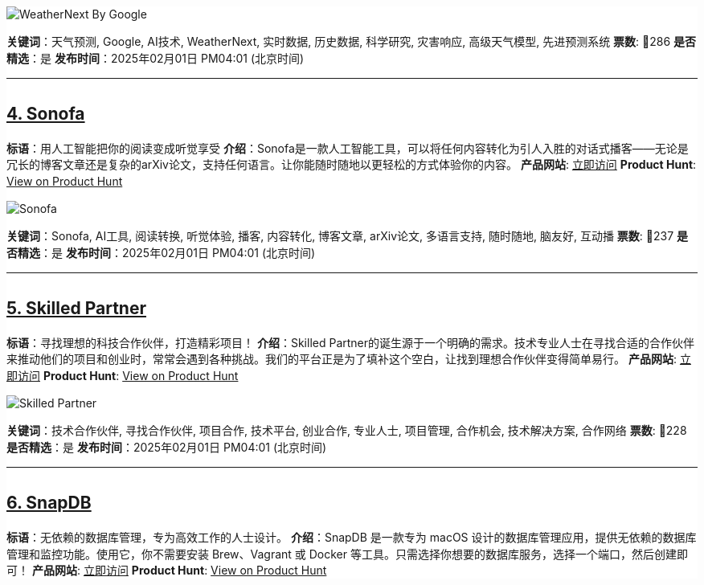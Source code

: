 ![WeatherNext By Google](https://ph-files.imgix.net/e05319e4-dd5a-4b46-95a7-902d1aee684e.png?auto=format&fit=crop&frame=1&h=512&w=1024)

**关键词**：天气预测, Google, AI技术, WeatherNext, 实时数据, 历史数据, 科学研究, 灾害响应, 高级天气模型, 先进预测系统
**票数**: 🔺286
**是否精选**：是
**发布时间**：2025年02月01日 PM04:01 (北京时间)

---

## [4. Sonofa](https://www.producthunt.com/posts/sonofa?utm_campaign=producthunt-api&utm_medium=api-v2&utm_source=Application%3A+daily+ph+%28ID%3A+133301%29)
**标语**：用人工智能把你的阅读变成听觉享受
**介绍**：Sonofa是一款人工智能工具，可以将任何内容转化为引人入胜的对话式播客——无论是冗长的博客文章还是复杂的arXiv论文，支持任何语言。让你能随时随地以更轻松的方式体验你的内容。
**产品网站**: [立即访问](https://www.producthunt.com/r/EMLOXA7A6LIT2J?utm_campaign=producthunt-api&utm_medium=api-v2&utm_source=Application%3A+daily+ph+%28ID%3A+133301%29)
**Product Hunt**: [View on Product Hunt](https://www.producthunt.com/posts/sonofa?utm_campaign=producthunt-api&utm_medium=api-v2&utm_source=Application%3A+daily+ph+%28ID%3A+133301%29)

![Sonofa](https://ph-files.imgix.net/acb393e4-0698-475e-926a-bc50cf92bfcf.png?auto=format&fit=crop&frame=1&h=512&w=1024)

**关键词**：Sonofa, AI工具, 阅读转换, 听觉体验, 播客, 内容转化, 博客文章, arXiv论文, 多语言支持, 随时随地, 脑友好, 互动播
**票数**: 🔺237
**是否精选**：是
**发布时间**：2025年02月01日 PM04:01 (北京时间)

---

## [5. Skilled Partner](https://www.producthunt.com/posts/skilled-partner?utm_campaign=producthunt-api&utm_medium=api-v2&utm_source=Application%3A+daily+ph+%28ID%3A+133301%29)
**标语**：寻找理想的科技合作伙伴，打造精彩项目！
**介绍**：Skilled Partner的诞生源于一个明确的需求。技术专业人士在寻找合适的合作伙伴来推动他们的项目和创业时，常常会遇到各种挑战。我们的平台正是为了填补这个空白，让找到理想合作伙伴变得简单易行。
**产品网站**: [立即访问](https://www.producthunt.com/r/BKHSHZVATWUH4F?utm_campaign=producthunt-api&utm_medium=api-v2&utm_source=Application%3A+daily+ph+%28ID%3A+133301%29)
**Product Hunt**: [View on Product Hunt](https://www.producthunt.com/posts/skilled-partner?utm_campaign=producthunt-api&utm_medium=api-v2&utm_source=Application%3A+daily+ph+%28ID%3A+133301%29)

![Skilled Partner](https://ph-files.imgix.net/164c005c-11e4-4810-8ed4-ae4e848ecb8b.png?auto=format&fit=crop&frame=1&h=512&w=1024)

**关键词**：技术合作伙伴, 寻找合作伙伴, 项目合作, 技术平台, 创业合作, 专业人士, 项目管理, 合作机会, 技术解决方案, 合作网络
**票数**: 🔺228
**是否精选**：是
**发布时间**：2025年02月01日 PM04:01 (北京时间)

---

## [6. SnapDB](https://www.producthunt.com/posts/snapdb?utm_campaign=producthunt-api&utm_medium=api-v2&utm_source=Application%3A+daily+ph+%28ID%3A+133301%29)
**标语**：无依赖的数据库管理，专为高效工作的人士设计。
**介绍**：SnapDB 是一款专为 macOS 设计的数据库管理应用，提供无依赖的数据库管理和监控功能。使用它，你不需要安装 Brew、Vagrant 或 Docker 等工具。只需选择你想要的数据库服务，选择一个端口，然后创建即可！
**产品网站**: [立即访问](https://www.producthunt.com/r/AMHAGB5UFFR6SC?utm_campaign=producthunt-api&utm_medium=api-v2&utm_source=Application%3A+daily+ph+%28ID%3A+133301%29)
**Product Hunt**: [View on Product Hunt](https://www.producthunt.com/posts/snapdb?utm_campaign=producthunt-api&utm_medium=api-v2&utm_source=Application%3A+daily+ph+%28ID%3A+133301%29)
